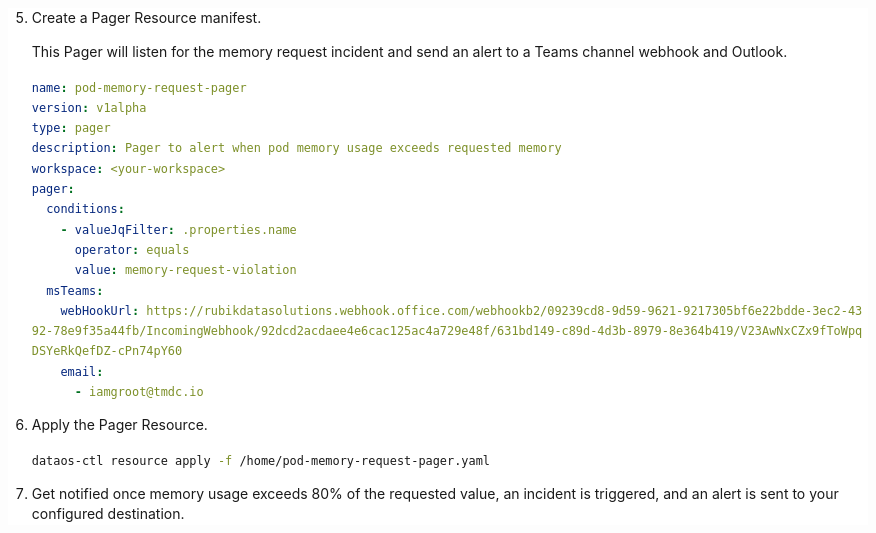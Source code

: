 5. Create a Pager Resource manifest.
    
    This Pager will listen for the memory request incident and send an alert to a Teams channel webhook and Outlook.
    
    ```yaml
    name: pod-memory-request-pager
    version: v1alpha
    type: pager
    description: Pager to alert when pod memory usage exceeds requested memory
    workspace: <your-workspace>
    pager:
      conditions:
        - valueJqFilter: .properties.name
          operator: equals
          value: memory-request-violation
      msTeams:
        webHookUrl: https://rubikdatasolutions.webhook.office.com/webhookb2/09239cd8-9d59-9621-9217305bf6e22bdde-3ec2-4392-78e9f35a44fb/IncomingWebhook/92dcd2acdaee4e6cac125ac4a729e48f/631bd149-c89d-4d3b-8979-8e364b419/V23AwNxCZx9fToWpqDSYeRkQefDZ-cPn74pY60
        email:
          - iamgroot@tmdc.io  
    ```
    
6. Apply the Pager Resource.
    
    ```bash
    dataos-ctl resource apply -f /home/pod-memory-request-pager.yaml
    ```
    
7. Get notified once memory usage exceeds 80% of the requested value, an incident is triggered, and an alert is sent to your configured destination.